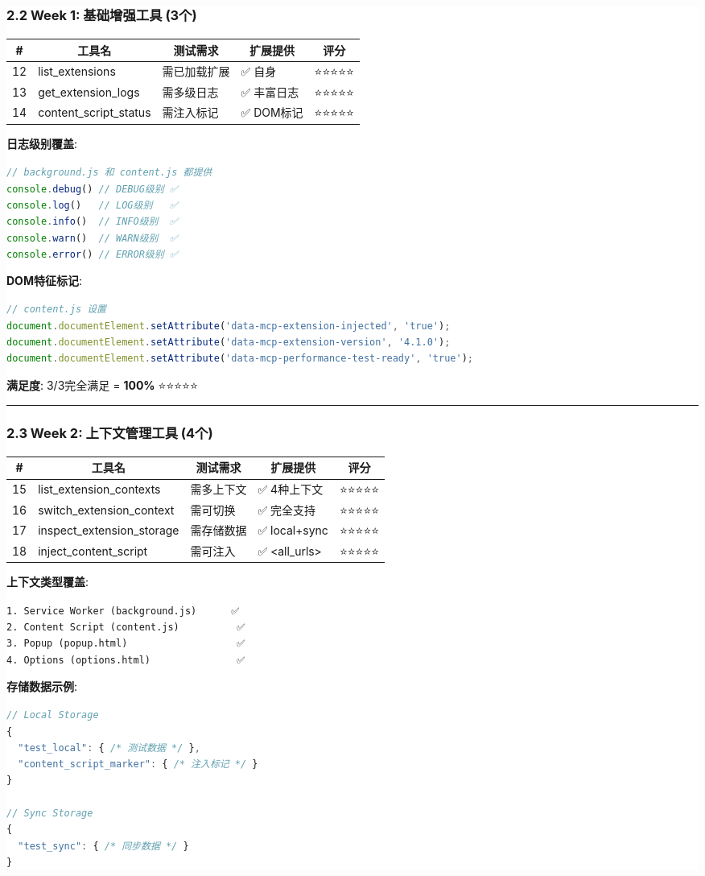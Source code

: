 
### 2.2 Week 1: 基础增强工具 (3个)

| # | 工具名 | 测试需求 | 扩展提供 | 评分 |
|---|--------|----------|---------|------|
| 12 | list_extensions | 需已加载扩展 | ✅ 自身 | ⭐⭐⭐⭐⭐ |
| 13 | get_extension_logs | 需多级日志 | ✅ 丰富日志 | ⭐⭐⭐⭐⭐ |
| 14 | content_script_status | 需注入标记 | ✅ DOM标记 | ⭐⭐⭐⭐⭐ |

**日志级别覆盖**:
```javascript
// background.js 和 content.js 都提供
console.debug() // DEBUG级别 ✅
console.log()   // LOG级别   ✅
console.info()  // INFO级别  ✅
console.warn()  // WARN级别  ✅
console.error() // ERROR级别 ✅
```

**DOM特征标记**:
```javascript
// content.js 设置
document.documentElement.setAttribute('data-mcp-extension-injected', 'true');
document.documentElement.setAttribute('data-mcp-extension-version', '4.1.0');
document.documentElement.setAttribute('data-mcp-performance-test-ready', 'true');
```

**满足度**: 3/3完全满足 = **100%** ⭐⭐⭐⭐⭐

---

### 2.3 Week 2: 上下文管理工具 (4个)

| # | 工具名 | 测试需求 | 扩展提供 | 评分 |
|---|--------|----------|---------|------|
| 15 | list_extension_contexts | 需多上下文 | ✅ 4种上下文 | ⭐⭐⭐⭐⭐ |
| 16 | switch_extension_context | 需可切换 | ✅ 完全支持 | ⭐⭐⭐⭐⭐ |
| 17 | inspect_extension_storage | 需存储数据 | ✅ local+sync | ⭐⭐⭐⭐⭐ |
| 18 | inject_content_script | 需可注入 | ✅ <all_urls> | ⭐⭐⭐⭐⭐ |

**上下文类型覆盖**:
```
1. Service Worker (background.js)      ✅
2. Content Script (content.js)          ✅
3. Popup (popup.html)                   ✅
4. Options (options.html)               ✅
```

**存储数据示例**:
```javascript
// Local Storage
{
  "test_local": { /* 测试数据 */ },
  "content_script_marker": { /* 注入标记 */ }
}

// Sync Storage  
{
  "test_sync": { /* 同步数据 */ }
}
```
